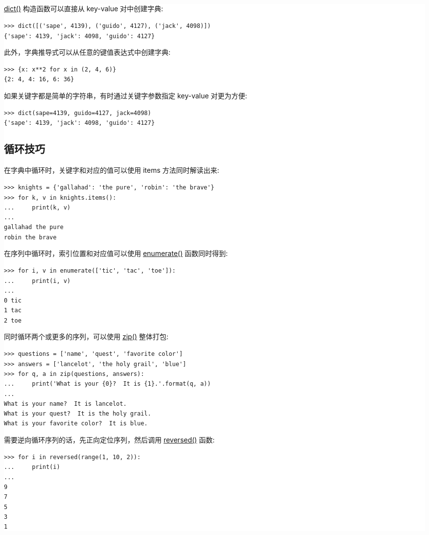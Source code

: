 [dict()](https://docs.python.org/3/library/stdtypes.html#dict)
构造函数可以直接从 key-value 对中创建字典:

    >>> dict([('sape', 4139), ('guido', 4127), ('jack', 4098)])
    {'sape': 4139, 'jack': 4098, 'guido': 4127}

此外，字典推导式可以从任意的键值表达式中创建字典:

    >>> {x: x**2 for x in (2, 4, 6)}
    {2: 4, 4: 16, 6: 36}

如果关键字都是简单的字符串，有时通过关键字参数指定 key-value 对更为方便:

    >>> dict(sape=4139, guido=4127, jack=4098)
    {'sape': 4139, 'jack': 4098, 'guido': 4127}

循环技巧
--------

在字典中循环时，关键字和对应的值可以使用 items 方法同时解读出来:

    >>> knights = {'gallahad': 'the pure', 'robin': 'the brave'}
    >>> for k, v in knights.items():
    ...     print(k, v)
    ...
    gallahad the pure
    robin the brave

在序列中循环时，索引位置和对应值可以使用
[enumerate()](https://docs.python.org/3/library/functions.html#enumerate)
函数同时得到:

    >>> for i, v in enumerate(['tic', 'tac', 'toe']):
    ...     print(i, v)
    ...
    0 tic
    1 tac
    2 toe

同时循环两个或更多的序列，可以使用
[zip()](https://docs.python.org/3/library/functions.html#zip) 整体打包:

    >>> questions = ['name', 'quest', 'favorite color']
    >>> answers = ['lancelot', 'the holy grail', 'blue']
    >>> for q, a in zip(questions, answers):
    ...     print('What is your {0}?  It is {1}.'.format(q, a))
    ...
    What is your name?  It is lancelot.
    What is your quest?  It is the holy grail.
    What is your favorite color?  It is blue.

需要逆向循环序列的话，先正向定位序列，然后调用
[reversed()](https://docs.python.org/3/library/functions.html#reversed)
函数:

    >>> for i in reversed(range(1, 10, 2)):
    ...     print(i)
    ...
    9
    7
    5
    3
    1


[^1]: 别的语言可能会返回一个变化的对象，允许方法连续执行，像
[^2]: 调用 `d.keys()` 将会返回一个 dictionary view